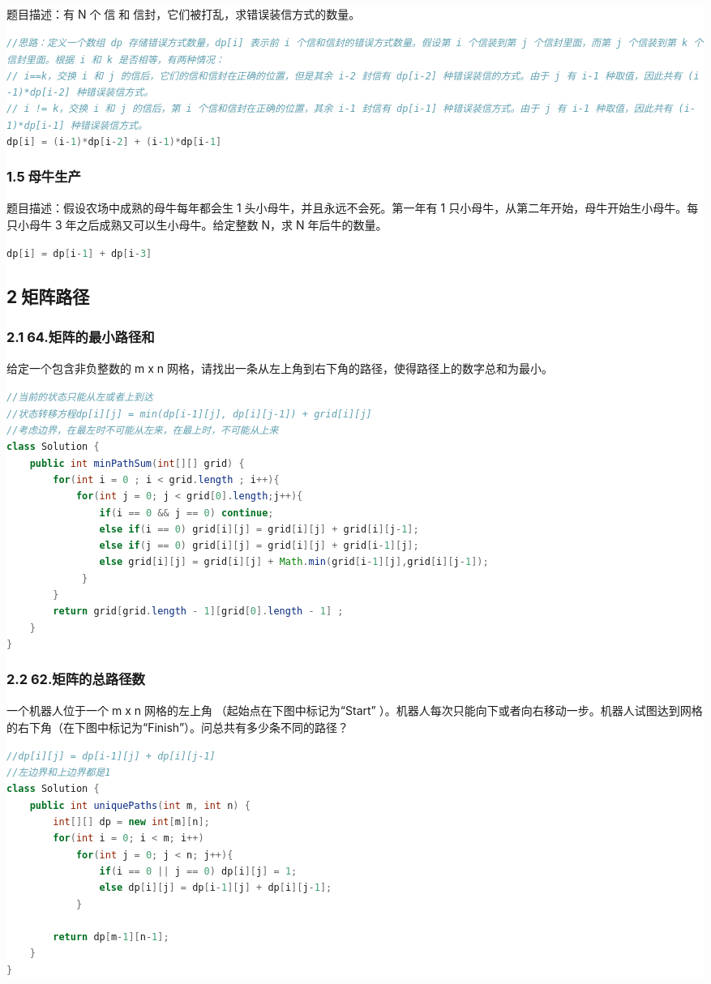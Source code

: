 题目描述：有 N 个 信 和 信封，它们被打乱，求错误装信方式的数量。

```java
//思路：定义一个数组 dp 存储错误方式数量，dp[i] 表示前 i 个信和信封的错误方式数量。假设第 i 个信装到第 j 个信封里面，而第 j 个信装到第 k 个信封里面。根据 i 和 k 是否相等，有两种情况：
// i==k，交换 i 和 j 的信后，它们的信和信封在正确的位置，但是其余 i-2 封信有 dp[i-2] 种错误装信的方式。由于 j 有 i-1 种取值，因此共有 (i-1)*dp[i-2] 种错误装信方式。
// i != k，交换 i 和 j 的信后，第 i 个信和信封在正确的位置，其余 i-1 封信有 dp[i-1] 种错误装信方式。由于 j 有 i-1 种取值，因此共有 (i-1)*dp[i-1] 种错误装信方式。
dp[i] = (i-1)*dp[i-2] + (i-1)*dp[i-1]
```

### 1.5 母牛生产

题目描述：假设农场中成熟的母牛每年都会生 1 头小母牛，并且永远不会死。第一年有 1 只小母牛，从第二年开始，母牛开始生小母牛。每只小母牛 3 年之后成熟又可以生小母牛。给定整数 N，求 N 年后牛的数量。

```java
dp[i] = dp[i-1] + dp[i-3]
```



## 2 矩阵路径

### 2.1 64.矩阵的最小路径和

给定一个包含非负整数的 m x n 网格，请找出一条从左上角到右下角的路径，使得路径上的数字总和为最小。

```java
//当前的状态只能从左或者上到达
//状态转移方程dp[i][j] = min(dp[i-1][j], dp[i][j-1]) + grid[i][j]
//考虑边界，在最左时不可能从左来，在最上时，不可能从上来
class Solution {
    public int minPathSum(int[][] grid) {
        for(int i = 0 ; i < grid.length ; i++){
            for(int j = 0; j < grid[0].length;j++){
                if(i == 0 && j == 0) continue;
                else if(i == 0) grid[i][j] = grid[i][j] + grid[i][j-1];
                else if(j == 0) grid[i][j] = grid[i][j] + grid[i-1][j];
                else grid[i][j] = grid[i][j] + Math.min(grid[i-1][j],grid[i][j-1]);
             }
        }
        return grid[grid.length - 1][grid[0].length - 1] ;
    }
}
```

### 2.2 62.矩阵的总路径数

一个机器人位于一个 m x n 网格的左上角 （起始点在下图中标记为“Start” ）。机器人每次只能向下或者向右移动一步。机器人试图达到网格的右下角（在下图中标记为“Finish”）。问总共有多少条不同的路径？

```java 
//dp[i][j] = dp[i-1][j] + dp[i][j-1]
//左边界和上边界都是1
class Solution {
    public int uniquePaths(int m, int n) {
        int[][] dp = new int[m][n];
        for(int i = 0; i < m; i++)
            for(int j = 0; j < n; j++){
                if(i == 0 || j == 0) dp[i][j] = 1;
                else dp[i][j] = dp[i-1][j] + dp[i][j-1];
            } 

        return dp[m-1][n-1];
    }
}
```